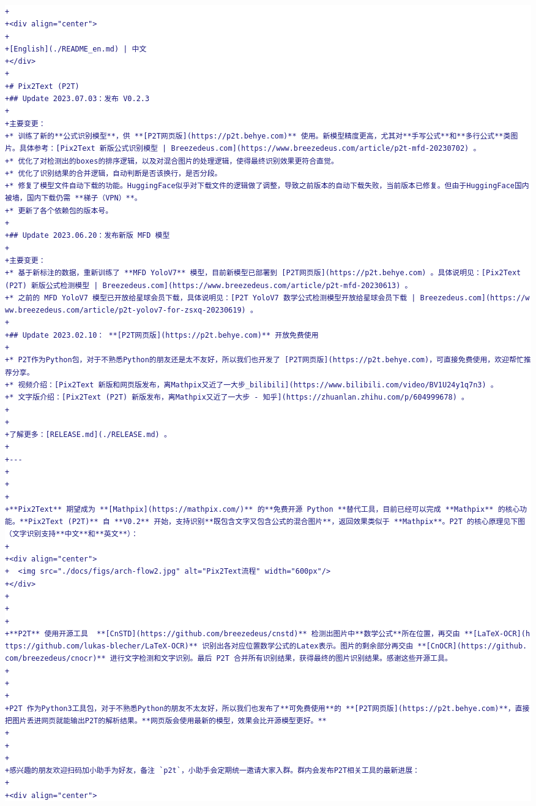```diff
+
+<div align="center">
+
+[English](./README_en.md) | 中文
+</div>
+
+# Pix2Text (P2T)
+## Update 2023.07.03：发布 V0.2.3
+
+主要变更：
+* 训练了新的**公式识别模型**，供 **[P2T网页版](https://p2t.behye.com)** 使用。新模型精度更高，尤其对**手写公式**和**多行公式**类图片。具体参考：[Pix2Text 新版公式识别模型 | Breezedeus.com](https://www.breezedeus.com/article/p2t-mfd-20230702) 。
+* 优化了对检测出的boxes的排序逻辑，以及对混合图片的处理逻辑，使得最终识别效果更符合直觉。
+* 优化了识别结果的合并逻辑，自动判断是否该换行，是否分段。
+* 修复了模型文件自动下载的功能。HuggingFace似乎对下载文件的逻辑做了调整，导致之前版本的自动下载失败，当前版本已修复。但由于HuggingFace国内被墙，国内下载仍需 **梯子（VPN）**。
+* 更新了各个依赖包的版本号。
+
+## Update 2023.06.20：发布新版 MFD 模型
+
+主要变更：
+* 基于新标注的数据，重新训练了 **MFD YoloV7** 模型，目前新模型已部署到 [P2T网页版](https://p2t.behye.com) 。具体说明见：[Pix2Text (P2T) 新版公式检测模型 | Breezedeus.com](https://www.breezedeus.com/article/p2t-mfd-20230613) 。
+* 之前的 MFD YoloV7 模型已开放给星球会员下载，具体说明见：[P2T YoloV7 数学公式检测模型开放给星球会员下载 | Breezedeus.com](https://www.breezedeus.com/article/p2t-yolov7-for-zsxq-20230619) 。
+
+## Update 2023.02.10： **[P2T网页版](https://p2t.behye.com)** 开放免费使用
+
+* P2T作为Python包，对于不熟悉Python的朋友还是太不友好，所以我们也开发了 [P2T网页版](https://p2t.behye.com)，可直接免费使用，欢迎帮忙推荐分享。
+* 视频介绍：[Pix2Text 新版和网页版发布，离Mathpix又近了一大步_bilibili](https://www.bilibili.com/video/BV1U24y1q7n3) 。
+* 文字版介绍：[Pix2Text (P2T) 新版发布，离Mathpix又近了一大步 - 知乎](https://zhuanlan.zhihu.com/p/604999678) 。
+
+
+了解更多：[RELEASE.md](./RELEASE.md) 。
+
+---
+
+
+
+**Pix2Text** 期望成为 **[Mathpix](https://mathpix.com/)** 的**免费开源 Python **替代工具，目前已经可以完成 **Mathpix** 的核心功能。**Pix2Text (P2T)** 自 **V0.2** 开始，支持识别**既包含文字又包含公式的混合图片**，返回效果类似于 **Mathpix**。P2T 的核心原理见下图（文字识别支持**中文**和**英文**）：
+
+<div align="center">
+  <img src="./docs/figs/arch-flow2.jpg" alt="Pix2Text流程" width="600px"/>
+</div>
+
+
+
+**P2T** 使用开源工具  **[CnSTD](https://github.com/breezedeus/cnstd)** 检测出图片中**数学公式**所在位置，再交由 **[LaTeX-OCR](https://github.com/lukas-blecher/LaTeX-OCR)** 识别出各对应位置数学公式的Latex表示。图片的剩余部分再交由 **[CnOCR](https://github.com/breezedeus/cnocr)** 进行文字检测和文字识别。最后 P2T 合并所有识别结果，获得最终的图片识别结果。感谢这些开源工具。
+
+
+
+P2T 作为Python3工具包，对于不熟悉Python的朋友不太友好，所以我们也发布了**可免费使用**的 **[P2T网页版](https://p2t.behye.com)**，直接把图片丢进网页就能输出P2T的解析结果。**网页版会使用最新的模型，效果会比开源模型更好。**
+
+
+
+感兴趣的朋友欢迎扫码加小助手为好友，备注 `p2t`，小助手会定期统一邀请大家入群。群内会发布P2T相关工具的最新进展：
+
+<div align="center">
```